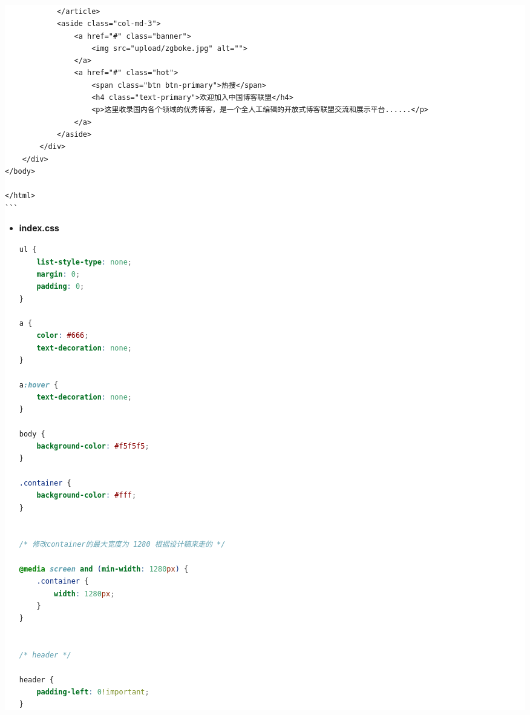                 </article>
                <aside class="col-md-3">
                    <a href="#" class="banner">
                        <img src="upload/zgboke.jpg" alt="">
                    </a>
                    <a href="#" class="hot">
                        <span class="btn btn-primary">热搜</span>
                        <h4 class="text-primary">欢迎加入中国博客联盟</h4>
                        <p>这里收录国内各个领域的优秀博客，是一个全人工编辑的开放式博客联盟交流和展示平台......</p>
                    </a>
                </aside>
            </div>
        </div>
    </body>

    </html>
    ```

- **index.css**
    ```css
    ul {
        list-style-type: none;
        margin: 0;
        padding: 0;
    }

    a {
        color: #666;
        text-decoration: none;
    }

    a:hover {
        text-decoration: none;
    }

    body {
        background-color: #f5f5f5;
    }

    .container {
        background-color: #fff;
    }


    /* 修改container的最大宽度为 1280 根据设计稿来走的 */

    @media screen and (min-width: 1280px) {
        .container {
            width: 1280px;
        }
    }


    /* header */

    header {
        padding-left: 0!important;
    }
